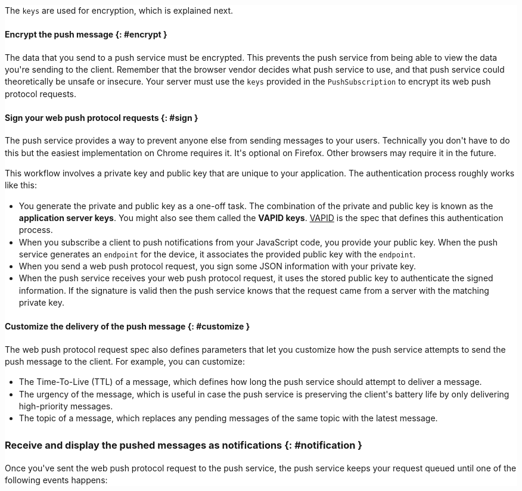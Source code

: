 The `keys` are used for encryption, which is explained next.

#### Encrypt the push message {: #encrypt }

The data that you send to a push service must be encrypted. This prevents
the push service from being able to view the data you're sending to the client.
Remember that the browser vendor decides what push service to use, and that
push service could theoretically be unsafe or insecure. Your server must use
the `keys` provided in the `PushSubscription` to encrypt its web push protocol
requests.

#### Sign your web push protocol requests {: #sign }

The push service provides a way to prevent anyone else from sending messages to your
users. Technically you don't have to do this but the easiest implementation on
Chrome requires it. It's optional on Firefox. Other browsers may require it
in the future.

This workflow involves a private key and public key that are unique to your
application. The authentication process roughly works like this:

* You generate the private and public key as a one-off task. The combination
  of the private and public key is known as the
  **application server keys**. You might also see them called the **VAPID
  keys**. [VAPID](https://tools.ietf.org/html/draft-thomson-webpush-vapid-02) is
  the spec that defines this authentication process.
* When you subscribe a client to push notifications from your JavaScript code,
  you provide your public key. When the push service generates an `endpoint`
  for the device, it associates the provided public key with the `endpoint`.
* When you send a web push protocol request, you sign some JSON information
  with your private key.
* When the push service receives your web push protocol request, it uses the stored
  public key to authenticate the signed information. If the signature is valid
  then the push service knows that the request came from a server with the
  matching private key.

#### Customize the delivery of the push message {: #customize }

The web push protocol request spec also defines parameters that let you
customize how the push service attempts to send the push message to the client.
For example, you can customize:

* The Time-To-Live (TTL) of a message, which defines how long the push service should
  attempt to deliver a message.
* The urgency of the message, which is useful in case the push service is preserving
  the client's battery life by only delivering high-priority messages.
* The topic of a message, which replaces any pending messages of the same topic
  with the latest message.

### Receive and display the pushed messages as notifications {: #notification }

Once you've sent the web push protocol request to the push service, the push service keeps
your request queued until one of the following events happens:
